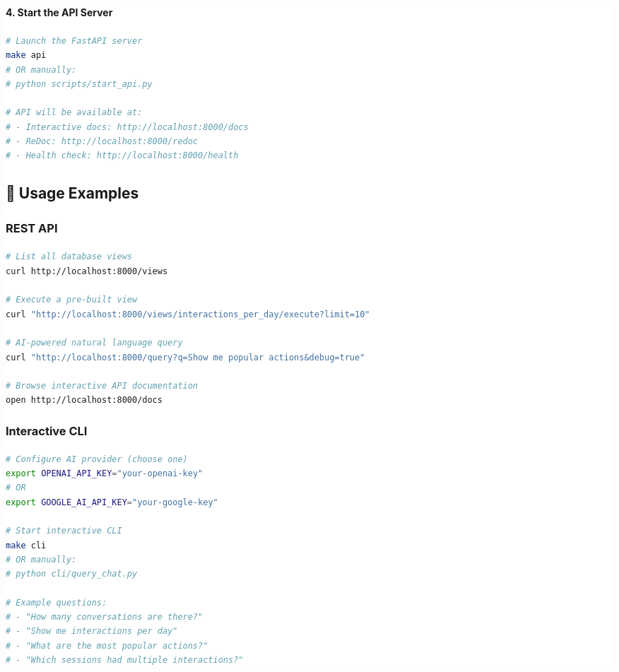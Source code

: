 #### 4. Start the API Server

```bash
# Launch the FastAPI server
make api
# OR manually:
# python scripts/start_api.py

# API will be available at:
# - Interactive docs: http://localhost:8000/docs
# - ReDoc: http://localhost:8000/redoc
# - Health check: http://localhost:8000/health
```

## 🎯 Usage Examples

### REST API

```bash
# List all database views
curl http://localhost:8000/views

# Execute a pre-built view
curl "http://localhost:8000/views/interactions_per_day/execute?limit=10"

# AI-powered natural language query
curl "http://localhost:8000/query?q=Show me popular actions&debug=true"

# Browse interactive API documentation
open http://localhost:8000/docs
```

### Interactive CLI

```bash
# Configure AI provider (choose one)
export OPENAI_API_KEY="your-openai-key"
# OR
export GOOGLE_AI_API_KEY="your-google-key"

# Start interactive CLI
make cli
# OR manually:
# python cli/query_chat.py

# Example questions:
# - "How many conversations are there?"
# - "Show me interactions per day"
# - "What are the most popular actions?"
# - "Which sessions had multiple interactions?"
```
